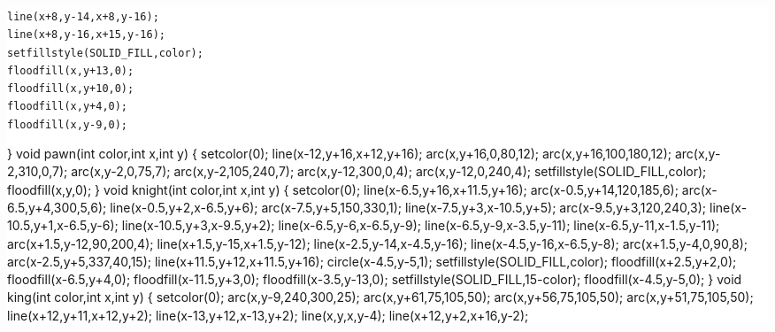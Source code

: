 	line(x+8,y-14,x+8,y-16);
	line(x+8,y-16,x+15,y-16);
	setfillstyle(SOLID_FILL,color);
	floodfill(x,y+13,0);
	floodfill(x,y+10,0);
	floodfill(x,y+4,0);
	floodfill(x,y-9,0);
}
void pawn(int color,int x,int y)
{
	setcolor(0);
	line(x-12,y+16,x+12,y+16);
	arc(x,y+16,0,80,12);
	arc(x,y+16,100,180,12);
	arc(x,y-2,310,0,7);
	arc(x,y-2,0,75,7);
	arc(x,y-2,105,240,7);
	arc(x,y-12,300,0,4);
	arc(x,y-12,0,240,4);
	setfillstyle(SOLID_FILL,color);
	floodfill(x,y,0);
}
void knight(int color,int x,int y)
{
	setcolor(0);
	line(x-6.5,y+16,x+11.5,y+16);
	arc(x-0.5,y+14,120,185,6);
	arc(x-6.5,y+4,300,5,6);
	line(x-0.5,y+2,x-6.5,y+6);
	arc(x-7.5,y+5,150,330,1);
	line(x-7.5,y+3,x-10.5,y+5);
	arc(x-9.5,y+3,120,240,3);
	line(x-10.5,y+1,x-6.5,y-6);
	line(x-10.5,y+3,x-9.5,y+2);
	line(x-6.5,y-6,x-6.5,y-9);
	line(x-6.5,y-9,x-3.5,y-11);
	line(x-6.5,y-11,x-1.5,y-11);
	arc(x+1.5,y-12,90,200,4);
	line(x+1.5,y-15,x+1.5,y-12);
	line(x-2.5,y-14,x-4.5,y-16);
	line(x-4.5,y-16,x-6.5,y-8);
	arc(x+1.5,y-4,0,90,8);
	arc(x-2.5,y+5,337,40,15);
	line(x+11.5,y+12,x+11.5,y+16);
	circle(x-4.5,y-5,1);
	setfillstyle(SOLID_FILL,color);
	floodfill(x+2.5,y+2,0);
	floodfill(x-6.5,y+4,0);
	floodfill(x-11.5,y+3,0);
	floodfill(x-3.5,y-13,0);
	setfillstyle(SOLID_FILL,15-color);
	floodfill(x-4.5,y-5,0);
}
void king(int color,int x,int y)
{
	setcolor(0);
	arc(x,y-9,240,300,25);
	arc(x,y+61,75,105,50);
	arc(x,y+56,75,105,50);
	arc(x,y+51,75,105,50);
	line(x+12,y+11,x+12,y+2);
	line(x-13,y+12,x-13,y+2);
	line(x,y,x,y-4);
	line(x+12,y+2,x+16,y-2);